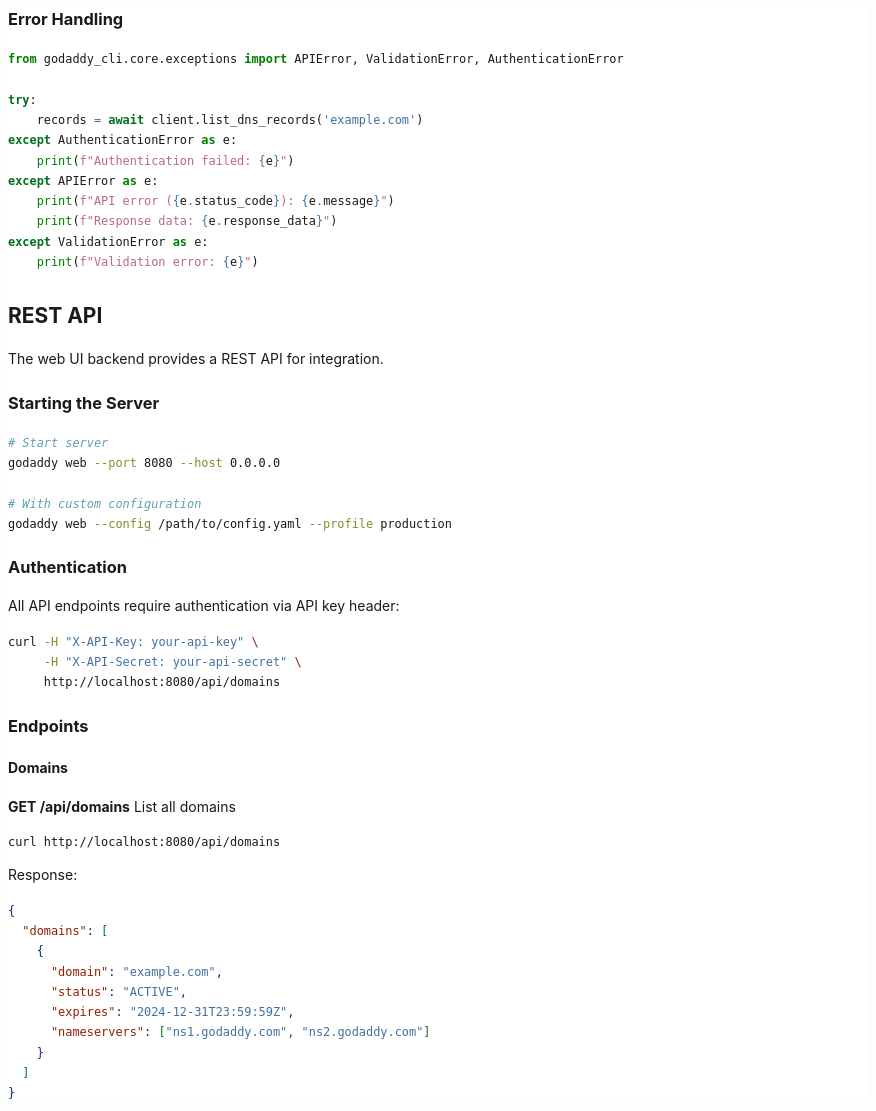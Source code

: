 ### Error Handling

```python
from godaddy_cli.core.exceptions import APIError, ValidationError, AuthenticationError

try:
    records = await client.list_dns_records('example.com')
except AuthenticationError as e:
    print(f"Authentication failed: {e}")
except APIError as e:
    print(f"API error ({e.status_code}): {e.message}")
    print(f"Response data: {e.response_data}")
except ValidationError as e:
    print(f"Validation error: {e}")
```

## REST API

The web UI backend provides a REST API for integration.

### Starting the Server

```bash
# Start server
godaddy web --port 8080 --host 0.0.0.0

# With custom configuration
godaddy web --config /path/to/config.yaml --profile production
```

### Authentication

All API endpoints require authentication via API key header:

```bash
curl -H "X-API-Key: your-api-key" \
     -H "X-API-Secret: your-api-secret" \
     http://localhost:8080/api/domains
```

### Endpoints

#### Domains

**GET /api/domains**
List all domains

```bash
curl http://localhost:8080/api/domains
```

Response:
```json
{
  "domains": [
    {
      "domain": "example.com",
      "status": "ACTIVE",
      "expires": "2024-12-31T23:59:59Z",
      "nameservers": ["ns1.godaddy.com", "ns2.godaddy.com"]
    }
  ]
}
```
